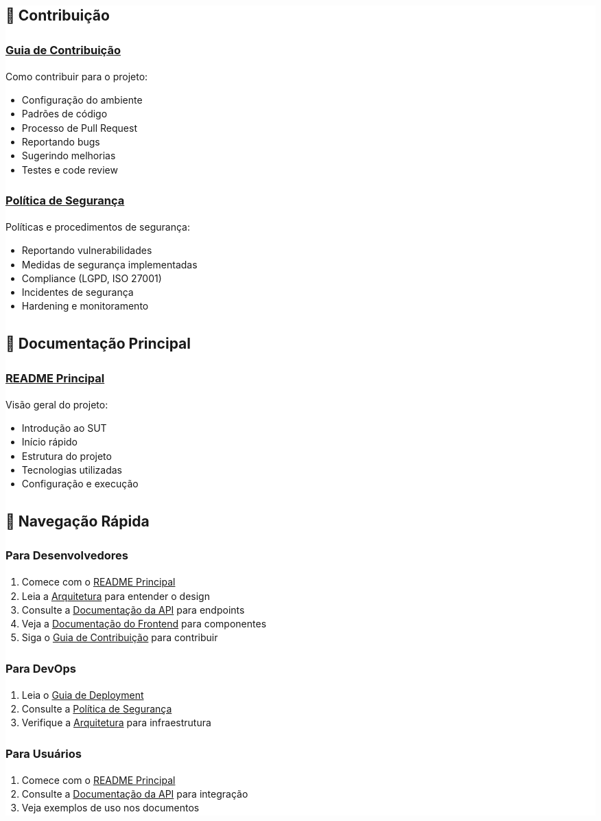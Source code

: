 ## 🤝 Contribuição

### [Guia de Contribuição](../CONTRIBUTING.md)
Como contribuir para o projeto:
- Configuração do ambiente
- Padrões de código
- Processo de Pull Request
- Reportando bugs
- Sugerindo melhorias
- Testes e code review

### [Política de Segurança](../SECURITY.md)
Políticas e procedimentos de segurança:
- Reportando vulnerabilidades
- Medidas de segurança implementadas
- Compliance (LGPD, ISO 27001)
- Incidentes de segurança
- Hardening e monitoramento

## 📖 Documentação Principal

### [README Principal](../README.md)
Visão geral do projeto:
- Introdução ao SUT
- Início rápido
- Estrutura do projeto
- Tecnologias utilizadas
- Configuração e execução

## 🎯 Navegação Rápida

### Para Desenvolvedores
1. Comece com o [README Principal](../README.md)
2. Leia a [Arquitetura](ARCHITECTURE.md) para entender o design
3. Consulte a [Documentação da API](API.md) para endpoints
4. Veja a [Documentação do Frontend](FRONTEND.md) para componentes
5. Siga o [Guia de Contribuição](../CONTRIBUTING.md) para contribuir

### Para DevOps
1. Leia o [Guia de Deployment](DEPLOYMENT.md)
2. Consulte a [Política de Segurança](../SECURITY.md)
3. Verifique a [Arquitetura](ARCHITECTURE.md) para infraestrutura

### Para Usuários
1. Comece com o [README Principal](../README.md)
2. Consulte a [Documentação da API](API.md) para integração
3. Veja exemplos de uso nos documentos
